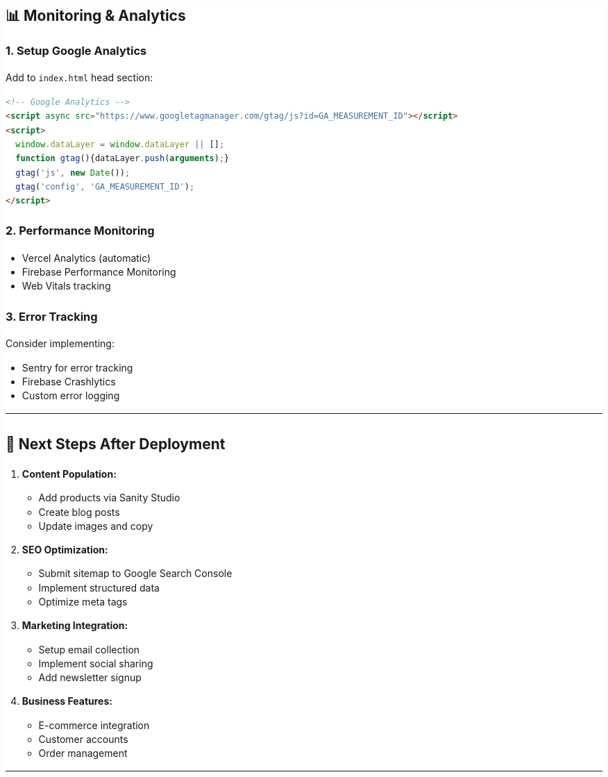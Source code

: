 
## 📊 Monitoring & Analytics

### 1. Setup Google Analytics
Add to `index.html` head section:
```html
<!-- Google Analytics -->
<script async src="https://www.googletagmanager.com/gtag/js?id=GA_MEASUREMENT_ID"></script>
<script>
  window.dataLayer = window.dataLayer || [];
  function gtag(){dataLayer.push(arguments);}
  gtag('js', new Date());
  gtag('config', 'GA_MEASUREMENT_ID');
</script>
```

### 2. Performance Monitoring
- Vercel Analytics (automatic)
- Firebase Performance Monitoring
- Web Vitals tracking

### 3. Error Tracking
Consider implementing:
- Sentry for error tracking
- Firebase Crashlytics
- Custom error logging

---

## 🎯 Next Steps After Deployment

1. **Content Population:**
   - Add products via Sanity Studio
   - Create blog posts
   - Update images and copy

2. **SEO Optimization:**
   - Submit sitemap to Google Search Console
   - Implement structured data
   - Optimize meta tags

3. **Marketing Integration:**
   - Setup email collection
   - Implement social sharing
   - Add newsletter signup

4. **Business Features:**
   - E-commerce integration
   - Customer accounts
   - Order management

---
